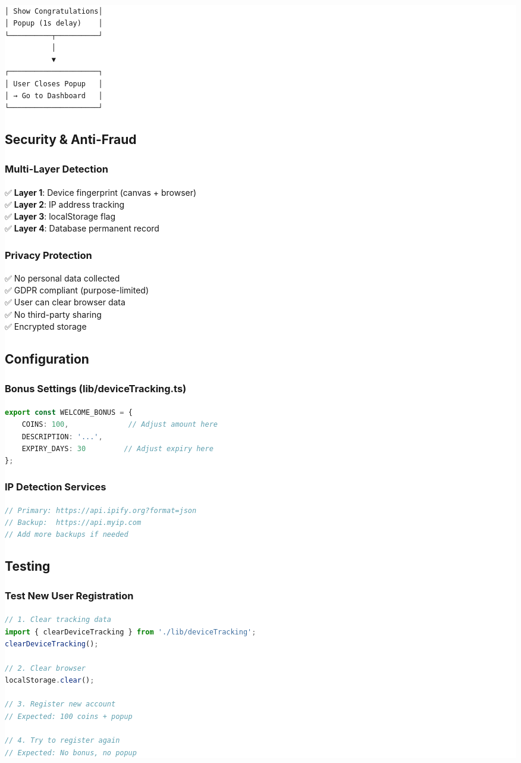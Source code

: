 ```
│ Show Congratulations│
│ Popup (1s delay)    │
└──────────┬──────────┘
           │
           ▼
┌─────────────────────┐
│ User Closes Popup   │
│ → Go to Dashboard   │
└─────────────────────┘
```

## Security & Anti-Fraud

### Multi-Layer Detection
✅ **Layer 1**: Device fingerprint (canvas + browser)  
✅ **Layer 2**: IP address tracking  
✅ **Layer 3**: localStorage flag  
✅ **Layer 4**: Database permanent record  

### Privacy Protection
✅ No personal data collected  
✅ GDPR compliant (purpose-limited)  
✅ User can clear browser data  
✅ No third-party sharing  
✅ Encrypted storage  

## Configuration

### Bonus Settings (lib/deviceTracking.ts)
```typescript
export const WELCOME_BONUS = {
    COINS: 100,              // Adjust amount here
    DESCRIPTION: '...',
    EXPIRY_DAYS: 30         // Adjust expiry here
};
```

### IP Detection Services
```typescript
// Primary: https://api.ipify.org?format=json
// Backup:  https://api.myip.com
// Add more backups if needed
```

## Testing

### Test New User Registration
```javascript
// 1. Clear tracking data
import { clearDeviceTracking } from './lib/deviceTracking';
clearDeviceTracking();

// 2. Clear browser
localStorage.clear();

// 3. Register new account
// Expected: 100 coins + popup

// 4. Try to register again
// Expected: No bonus, no popup
```